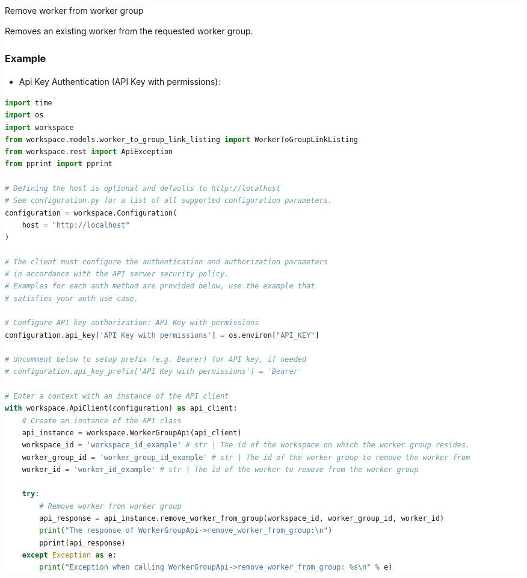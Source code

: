 Remove worker from worker group

Removes an existing worker from the requested worker group.

### Example

* Api Key Authentication (API Key with permissions):
```python
import time
import os
import workspace
from workspace.models.worker_to_group_link_listing import WorkerToGroupLinkListing
from workspace.rest import ApiException
from pprint import pprint

# Defining the host is optional and defaults to http://localhost
# See configuration.py for a list of all supported configuration parameters.
configuration = workspace.Configuration(
    host = "http://localhost"
)

# The client must configure the authentication and authorization parameters
# in accordance with the API server security policy.
# Examples for each auth method are provided below, use the example that
# satisfies your auth use case.

# Configure API key authorization: API Key with permissions
configuration.api_key['API Key with permissions'] = os.environ["API_KEY"]

# Uncomment below to setup prefix (e.g. Bearer) for API key, if needed
# configuration.api_key_prefix['API Key with permissions'] = 'Bearer'

# Enter a context with an instance of the API client
with workspace.ApiClient(configuration) as api_client:
    # Create an instance of the API class
    api_instance = workspace.WorkerGroupApi(api_client)
    workspace_id = 'workspace_id_example' # str | The id of the workspace on which the worker group resides.
    worker_group_id = 'worker_group_id_example' # str | The id of the worker group to remove the worker from
    worker_id = 'worker_id_example' # str | The id of the worker to remove from the worker group

    try:
        # Remove worker from worker group
        api_response = api_instance.remove_worker_from_group(workspace_id, worker_group_id, worker_id)
        print("The response of WorkerGroupApi->remove_worker_from_group:\n")
        pprint(api_response)
    except Exception as e:
        print("Exception when calling WorkerGroupApi->remove_worker_from_group: %s\n" % e)
```

